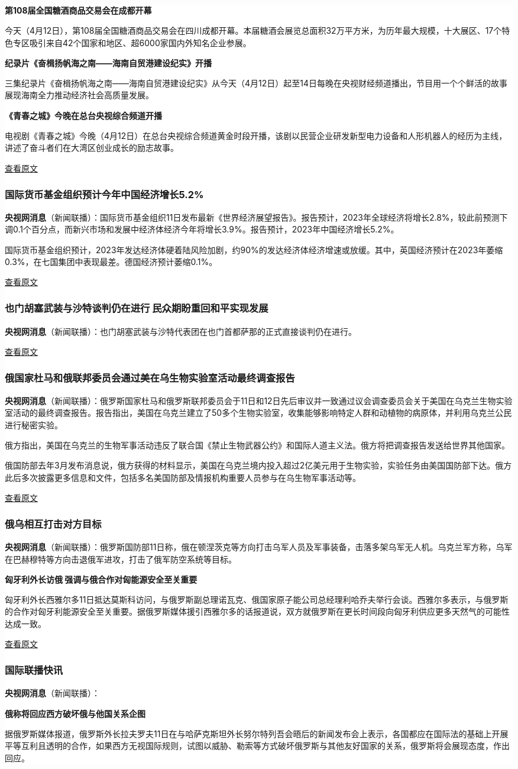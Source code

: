 **第108届全国糖酒商品交易会在成都开幕**

今天（4月12日），第108届全国糖酒商品交易会在四川成都开幕。本届糖酒会展览总面积32万平方米，为历年最大规模，十大展区、17个特色专区吸引来自42个国家和地区、超6000家国内外知名企业参展。

**纪录片《奋楫扬帆海之南——海南自贸港建设纪实》开播**

三集纪录片《奋楫扬帆海之南——海南自贸港建设纪实》从今天（4月12日）起至14日每晚在央视财经频道播出，节目用一个个鲜活的故事展现海南全力推动经济社会高质量发展。

**《青春之城》今晚在总台央视综合频道开播**

电视剧《青春之城》今晚（4月12日）在总台央视综合频道黄金时段开播，该剧以民营企业研发新型电力设备和人形机器人的经历为主线，讲述了奋斗者们在大湾区创业成长的励志故事。

[查看原文](https://tv.cctv.com/2023/04/12/VIDEiRQh6fkMsOBxIaS0OePW230412.shtml)

### 国际货币基金组织预计今年中国经济增长5.2%

**央视网消息**（新闻联播）：国际货币基金组织11日发布最新《世界经济展望报告》。报告预计，2023年全球经济将增长2.8%，较此前预测下调0.1个百分点，而新兴市场和发展中经济体经济今年将增长3.9%。报告预计，2023年中国经济增长5.2%。

国际货币基金组织预计，2023年发达经济体硬着陆风险加剧，约90%的发达经济体经济增速或放缓。其中，英国经济预计在2023年萎缩0.3%，在七国集团中表现最差。德国经济预计萎缩0.1%。

[查看原文](https://tv.cctv.com/2023/04/12/VIDEGZtkasOjyT807luHYQiZ230412.shtml)

### 也门胡塞武装与沙特谈判仍在进行 民众期盼重回和平实现发展

**央视网消息**（新闻联播）：也门胡塞武装与沙特代表团在也门首都萨那的正式直接谈判仍在进行。

[查看原文](https://tv.cctv.com/2023/04/12/VIDE9QZsDMbfZxgeqbANiHiV230412.shtml)

### 俄国家杜马和俄联邦委员会通过美在乌生物实验室活动最终调查报告

**央视网消息**（新闻联播）：俄罗斯国家杜马和俄罗斯联邦委员会于11日和12日先后审议并一致通过议会调查委员会关于美国在乌克兰生物实验室活动的最终调查报告。报告指出，美国在乌克兰建立了50多个生物实验室，收集能够影响特定人群和动植物的病原体，并利用乌克兰公民进行秘密实验。

俄方指出，美国在乌克兰的生物军事活动违反了联合国《禁止生物武器公约》和国际人道主义法。俄方将把调查报告发送给世界其他国家。

俄国防部去年3月发布消息说，俄方获得的材料显示，美国在乌克兰境内投入超过2亿美元用于生物实验，实验任务由美国国防部下达。俄方此后多次披露更多信息和文件，包括多名美国防部及情报机构重要人员参与在乌生物军事活动等。

[查看原文](https://tv.cctv.com/2023/04/12/VIDEPJq5imkwBLPc3eLhxwBs230412.shtml)

### 俄乌相互打击对方目标

**央视网消息**（新闻联播）：俄罗斯国防部11日称，俄在顿涅茨克等方向打击乌军人员及军事装备，击落多架乌军无人机。乌克兰军方称，乌军在巴赫穆特等方向击退俄军进攻，打击了俄军防空系统等目标。

**匈牙利外长访俄 强调与俄合作对匈能源安全至关重要**

匈牙利外长西雅尔多11日抵达莫斯科访问，与俄罗斯副总理诺瓦克、俄国家原子能公司总经理利哈乔夫举行会谈。西雅尔多表示，与俄罗斯的合作对匈牙利能源安全至关重要。据俄罗斯媒体援引西雅尔多的话报道说，双方就俄罗斯在更长时间段向匈牙利供应更多天然气的可能性达成一致。

[查看原文](https://tv.cctv.com/2023/04/12/VIDESgmKAyKxADpxiHHoFQ2F230412.shtml)

### 国际联播快讯

**央视网消息**（新闻联播）：

**俄称将回应西方破坏俄与他国关系企图**

据俄罗斯媒体报道，俄罗斯外长拉夫罗夫11日在与哈萨克斯坦外长努尔特列吾会晤后的新闻发布会上表示，各国都应在国际法的基础上开展平等互利且透明的合作，如果西方无视国际规则，试图以威胁、勒索等方式破坏俄罗斯与其他友好国家的关系，俄罗斯将会展现态度，作出回应。
